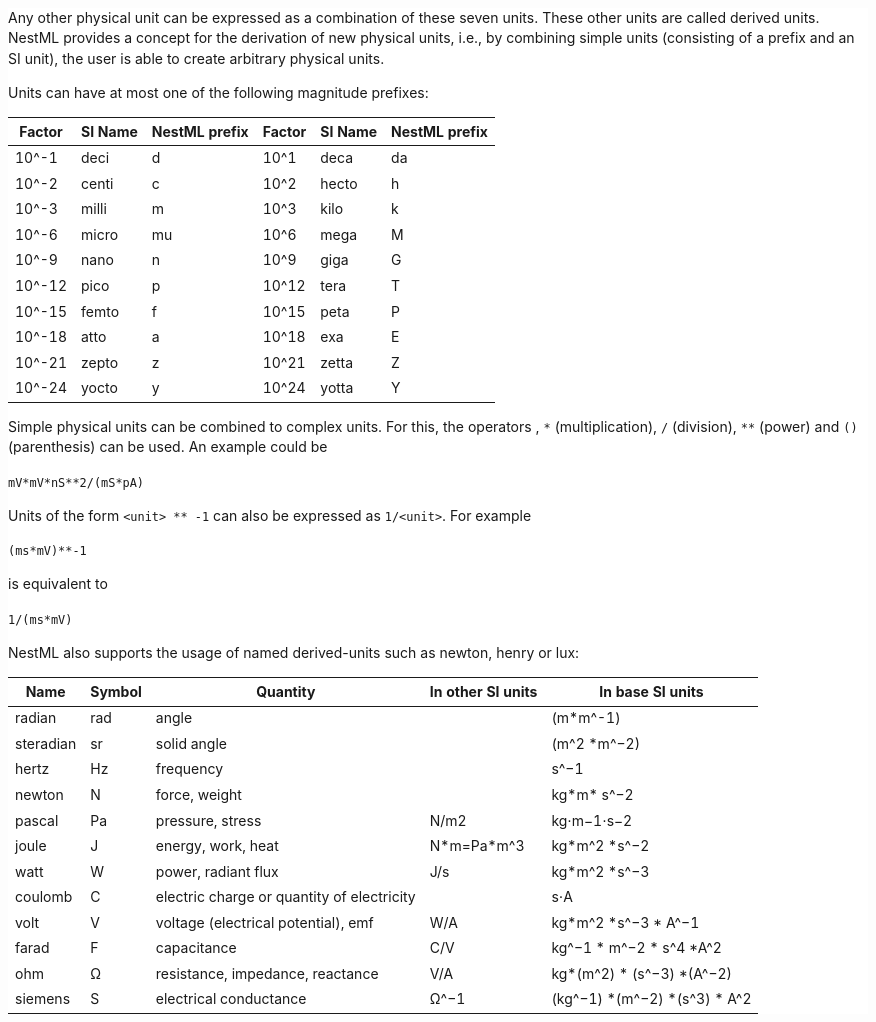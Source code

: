 Any other physical unit can be expressed as a combination of these seven units. These other units are called derived units. NestML provides a concept for the derivation of new physical units, i.e., by combining simple units (consisting of a prefix and an SI unit), the user is able to create arbitrary physical units. 

Units can have at most one of the following magnitude prefixes:

|Factor | SI Name | NestML prefix | Factor | SI Name | NestML prefix
|---|---|---|---|---|---|
|10^-1  | deci  | d  | 10^1  | deca  | da |
|10^-2  | centi | c  | 10^2  | hecto | h |
|10^-3  | milli | m  | 10^3  | kilo  | k |
|10^-6  | micro | mu | 10^6  | mega  | M |
|10^-9  | nano  | n  | 10^9  | giga  | G |
|10^-12 | pico  | p  | 10^12 | tera  | T |
|10^-15 | femto | f  | 10^15 | peta  | P |
|10^-18 | atto  | a  | 10^18 | exa   | E |
|10^-21 | zepto | z  | 10^21 | zetta | Z |
|10^-24 | yocto | y  | 10^24 | yotta | Y |

Simple physical units can be combined to complex units. For this, the operators , `*` (multiplication), `/` (division), `**` (power) and `()` (parenthesis) can be used. An example could be
```
mV*mV*nS**2/(mS*pA)
```

Units of the form `<unit> ** -1` can also be expressed as `1/<unit>`. For example
```
(ms*mV)**-1
```
is equivalent to
```
1/(ms*mV)
```

NestML also supports the usage of named derived-units such as newton, henry or lux:

|Name | Symbol | Quantity | In other SI units | In base SI units | 
|---|---|---|---|---|
|radian|rad|angle|| (m*m^-1)|
|steradian | sr|solid angle||(m^2 *m^−2)|
|hertz|Hz|frequency||s^−1|
|newton|N|force, weight||kg\*m\* s^−2|
|pascal|Pa|pressure, stress|N/m2|kg⋅m−1⋅s−2|
|joule|    J|energy, work, heat|N\*m=Pa\*m^3|kg\*m^2 \*s^−2|
|watt|W|power, radiant flux|J/s|kg\*m^2 \*s^−3|
|coulomb|C|    electric charge or quantity of electricity||s⋅A|
|volt|V|voltage (electrical potential), emf|W/A|kg\*m^2 \*s^−3 \* A^−1
|farad|F|capacitance|C/V|kg^−1 \* m^−2 \* s^4 \*A^2
|ohm|Ω|resistance, impedance, reactance|V/A|kg\*(m^2) \* (s^−3) \*(A^−2)|
|siemens|S|electrical conductance|Ω^−1|(kg^−1) \*(m^−2) \*(s^3) \* A^2|